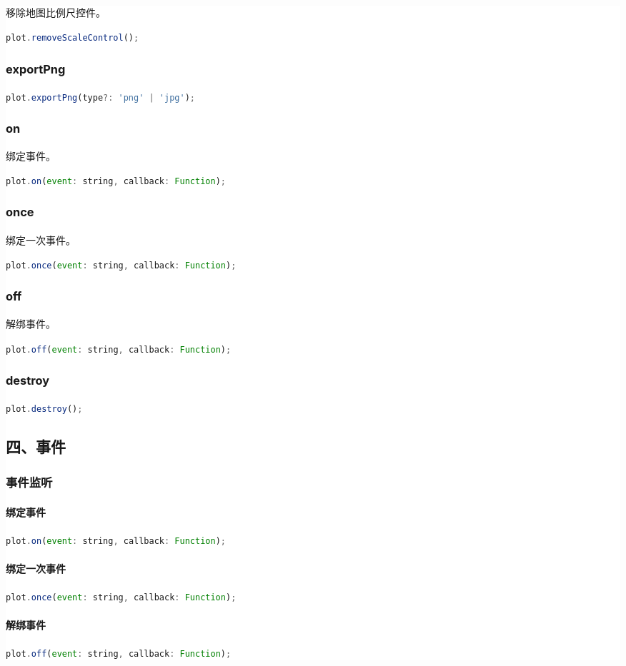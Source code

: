 移除地图比例尺控件。

```js
plot.removeScaleControl();
```





### exportPng

```js
plot.exportPng(type?: 'png' | 'jpg');
```

### on

绑定事件。

```js
plot.on(event: string, callback: Function);
```

### once

绑定一次事件。

```js
plot.once(event: string, callback: Function);
```

### off

解绑事件。

```js
plot.off(event: string, callback: Function);
```

### destroy

```js
plot.destroy();
```

## 四、事件

### 事件监听

#### 绑定事件

```js
plot.on(event: string, callback: Function);
```

#### 绑定一次事件

```js
plot.once(event: string, callback: Function);
```

#### 解绑事件

```js
plot.off(event: string, callback: Function);
```

